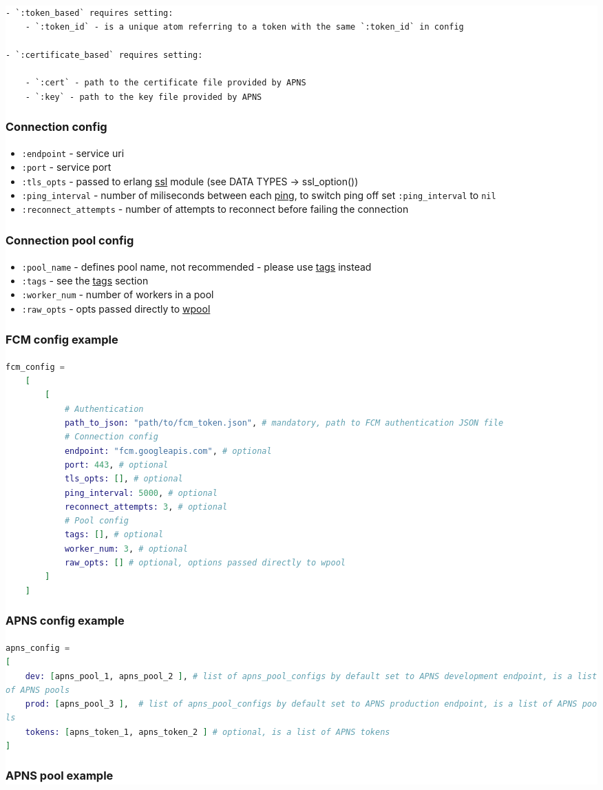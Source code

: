     - `:token_based` requires setting:
        - `:token_id` - is a unique atom referring to a token with the same `:token_id` in config
    
    - `:certificate_based` requires setting:
    
        - `:cert` - path to the certificate file provided by APNS
        - `:key` - path to the key file provided by APNS


### Connection config
- `:endpoint` - service uri
- `:port` - service port
- `:tls_opts` - passed to erlang [ssl](http://erlang.org/doc/man/ssl.html) module (see DATA TYPES -> ssl_option())
- `:ping_interval` - number of miliseconds between each [ping](https://http2.github.io/http2-spec/#PING), to switch ping off set `:ping_interval` to `nil`
- `:reconnect_attempts` - number of attempts to reconnect before failing the connection

### Connection pool config
- `:pool_name` - defines pool name, not recommended - please use [tags](#tags) instead 
- `:tags` - see the [tags](#tags) section
- `:worker_num` - number of workers in a pool
- `:raw_opts` - opts passed directly to [wpool](github.com/inaka/worker_pool)

### FCM config example
```elixir
fcm_config = 
    [
        [
            # Authentication
            path_to_json: "path/to/fcm_token.json", # mandatory, path to FCM authentication JSON file
            # Connection config
            endpoint: "fcm.googleapis.com", # optional
            port: 443, # optional
            tls_opts: [], # optional
            ping_interval: 5000, # optional
            reconnect_attempts: 3, # optional
            # Pool config 
            tags: [], # optional
            worker_num: 3, # optional
            raw_opts: [] # optional, options passed directly to wpool
        ]
    ]
```
### APNS config example
```elixir
apns_config = 
[
    dev: [apns_pool_1, apns_pool_2 ], # list of apns_pool_configs by default set to APNS development endpoint, is a list of APNS pools
    prod: [apns_pool_3 ],  # list of apns_pool_configs by default set to APNS production endpoint, is a list of APNS pools
    tokens: [apns_token_1, apns_token_2 ] # optional, is a list of APNS tokens
]
```
### APNS pool example
